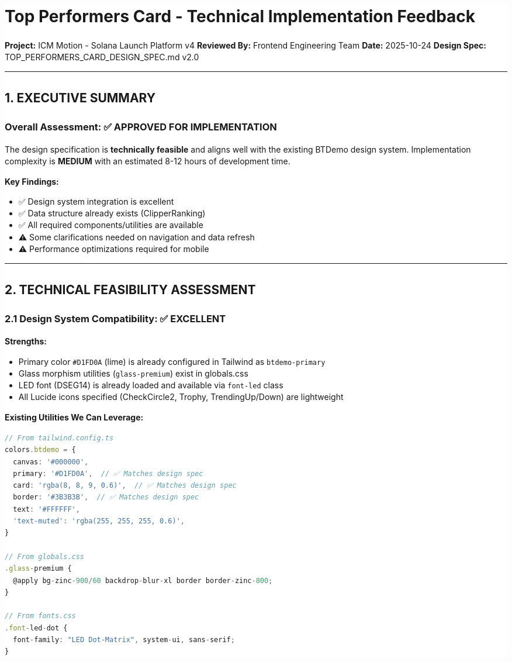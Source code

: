 # Top Performers Card - Technical Implementation Feedback

**Project:** ICM Motion - Solana Launch Platform v4
**Reviewed By:** Frontend Engineering Team
**Date:** 2025-10-24
**Design Spec:** TOP_PERFORMERS_CARD_DESIGN_SPEC.md v2.0

---

## 1. EXECUTIVE SUMMARY

### Overall Assessment: ✅ APPROVED FOR IMPLEMENTATION

The design specification is **technically feasible** and aligns well with the existing BTDemo design system. Implementation complexity is **MEDIUM** with an estimated 8-12 hours of development time.

**Key Findings:**
- ✅ Design system integration is excellent
- ✅ Data structure already exists (ClipperRanking)
- ✅ All required components/utilities are available
- ⚠️ Some clarifications needed on navigation and data refresh
- ⚠️ Performance optimizations required for mobile

---

## 2. TECHNICAL FEASIBILITY ASSESSMENT

### 2.1 Design System Compatibility: ✅ EXCELLENT

**Strengths:**
- Primary color `#D1FD0A` (lime) is already configured in Tailwind as `btdemo-primary`
- Glass morphism utilities (`glass-premium`) exist in globals.css
- LED font (DSEG14) is already loaded and available via `font-led` class
- All Lucide icons specified (CheckCircle2, Trophy, TrendingUp/Down) are lightweight

**Existing Utilities We Can Leverage:**
```typescript
// From tailwind.config.ts
colors.btdemo = {
  canvas: '#000000',
  primary: '#D1FD0A',  // ✅ Matches design spec
  card: 'rgba(8, 8, 9, 0.6)',  // ✅ Matches design spec
  border: '#3B3B3B',  // ✅ Matches design spec
  text: '#FFFFFF',
  'text-muted': 'rgba(255, 255, 255, 0.6)',
}

// From globals.css
.glass-premium {
  @apply bg-zinc-900/60 backdrop-blur-xl border border-zinc-800;
}

// From fonts.css
.font-led-dot {
  font-family: "LED Dot-Matrix", system-ui, sans-serif;
}
```

